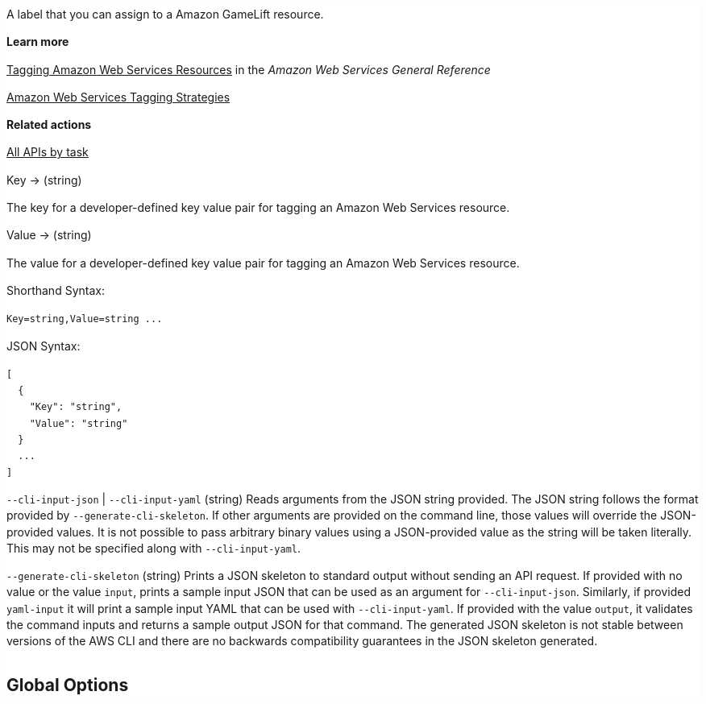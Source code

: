 A label that you can assign to a Amazon GameLift resource.

**Learn more**

[Tagging Amazon Web Services Resources](https://docs.aws.amazon.com/general/latest/gr/aws_tagging.html) in the *Amazon Web Services General Reference*

[Amazon Web Services Tagging Strategies](http://aws.amazon.com/answers/account-management/aws-tagging-strategies/)

**Related actions**

[All APIs by task](https://docs.aws.amazon.com/gamelift/latest/developerguide/reference-awssdk.html#reference-awssdk-resources-fleets)

Key -> (string)

The key for a developer-defined key value pair for tagging an Amazon Web Services resource.

Value -> (string)

The value for a developer-defined key value pair for tagging an Amazon Web Services resource.

Shorthand Syntax:

```
Key=string,Value=string ...
```

JSON Syntax:

```
[
  {
    "Key": "string",
    "Value": "string"
  }
  ...
]
```

`--cli-input-json` | `--cli-input-yaml` (string)
Reads arguments from the JSON string provided. The JSON string follows the format provided by `--generate-cli-skeleton`. If other arguments are provided on the command line, those values will override the JSON-provided values. It is not possible to pass arbitrary binary values using a JSON-provided value as the string will be taken literally. This may not be specified along with `--cli-input-yaml`.

`--generate-cli-skeleton` (string)
Prints a JSON skeleton to standard output without sending an API request. If provided with no value or the value `input`, prints a sample input JSON that can be used as an argument for `--cli-input-json`. Similarly, if provided `yaml-input` it will print a sample input YAML that can be used with `--cli-input-yaml`. If provided with the value `output`, it validates the command inputs and returns a sample output JSON for that command. The generated JSON skeleton is not stable between versions of the AWS CLI and there are no backwards compatibility guarantees in the JSON skeleton generated.

## Global Options
